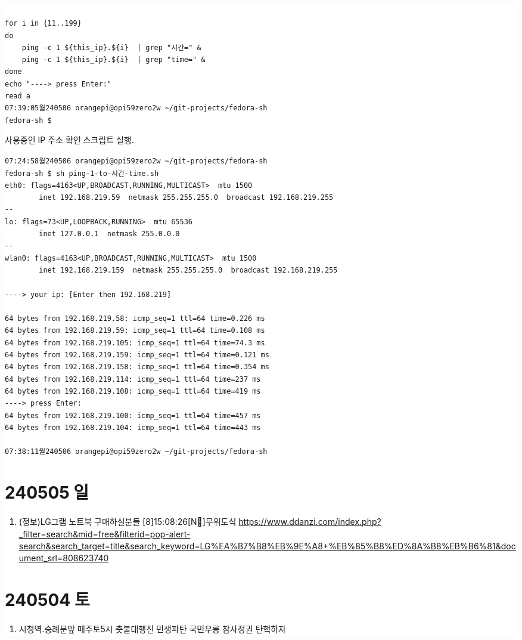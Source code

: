 ```

for i in {11..199}
do
	ping -c 1 ${this_ip}.${i}  | grep "시간=" &
	ping -c 1 ${this_ip}.${i}  | grep "time=" &
done
echo "----> press Enter:"
read a
07:39:05월240506 orangepi@opi59zero2w ~/git-projects/fedora-sh
fedora-sh $
```
사용중인 IP 주소 확인 스크립트 실행.
```
07:24:58월240506 orangepi@opi59zero2w ~/git-projects/fedora-sh
fedora-sh $ sh ping-1-to-시간-time.sh 
eth0: flags=4163<UP,BROADCAST,RUNNING,MULTICAST>  mtu 1500
        inet 192.168.219.59  netmask 255.255.255.0  broadcast 192.168.219.255
--
lo: flags=73<UP,LOOPBACK,RUNNING>  mtu 65536
        inet 127.0.0.1  netmask 255.0.0.0
--
wlan0: flags=4163<UP,BROADCAST,RUNNING,MULTICAST>  mtu 1500
        inet 192.168.219.159  netmask 255.255.255.0  broadcast 192.168.219.255

----> your ip: [Enter then 192.168.219]

64 bytes from 192.168.219.58: icmp_seq=1 ttl=64 time=0.226 ms
64 bytes from 192.168.219.59: icmp_seq=1 ttl=64 time=0.108 ms
64 bytes from 192.168.219.105: icmp_seq=1 ttl=64 time=74.3 ms
64 bytes from 192.168.219.159: icmp_seq=1 ttl=64 time=0.121 ms
64 bytes from 192.168.219.158: icmp_seq=1 ttl=64 time=0.354 ms
64 bytes from 192.168.219.114: icmp_seq=1 ttl=64 time=237 ms
64 bytes from 192.168.219.108: icmp_seq=1 ttl=64 time=419 ms
----> press Enter:
64 bytes from 192.168.219.100: icmp_seq=1 ttl=64 time=457 ms
64 bytes from 192.168.219.104: icmp_seq=1 ttl=64 time=443 ms

07:38:11월240506 orangepi@opi59zero2w ~/git-projects/fedora-sh
```


# 240505 일

1. (정보)LG그램 노트북 구매하실분들 [8]15:08:26[N🔴]무위도식 https://www.ddanzi.com/index.php?_filter=search&mid=free&filterid=pop-alert-search&search_target=title&search_keyword=LG%EA%B7%B8%EB%9E%A8+%EB%85%B8%ED%8A%B8%EB%B6%81&document_srl=808623740

# 240504 토

1. 시청역.숭례문앞 매주토5시 촛불대행진 민생파탄 국민우롱 참사정권 탄핵하자
